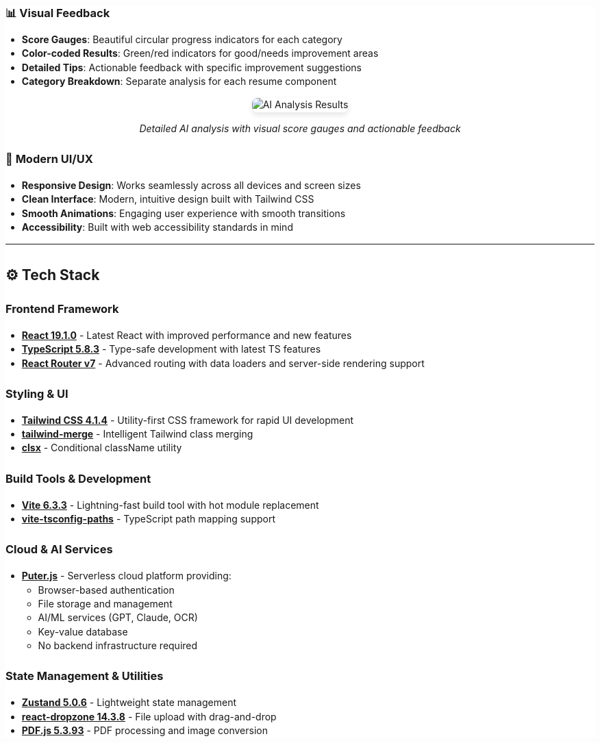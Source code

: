 ### 📊 **Visual Feedback**
- **Score Gauges**: Beautiful circular progress indicators for each category
- **Color-coded Results**: Green/red indicators for good/needs improvement areas
- **Detailed Tips**: Actionable feedback with specific improvement suggestions
- **Category Breakdown**: Separate analysis for each resume component

<div align="center">
  <img src="public/images/analyze_result.png" alt="AI Analysis Results" width="800" style="border-radius: 8px; box-shadow: 0 4px 8px rgba(0,0,0,0.1);">
  <p><em>Detailed AI analysis with visual score gauges and actionable feedback</em></p>
</div>

### 🎨 **Modern UI/UX**
- **Responsive Design**: Works seamlessly across all devices and screen sizes
- **Clean Interface**: Modern, intuitive design built with Tailwind CSS
- **Smooth Animations**: Engaging user experience with smooth transitions
- **Accessibility**: Built with web accessibility standards in mind

---

## <a name="tech-stack">⚙️ Tech Stack</a>

### **Frontend Framework**
- **[React 19.1.0](https://react.dev/)** - Latest React with improved performance and new features
- **[TypeScript 5.8.3](https://www.typescriptlang.org/)** - Type-safe development with latest TS features
- **[React Router v7](https://reactrouter.com/)** - Advanced routing with data loaders and server-side rendering support

### **Styling & UI**
- **[Tailwind CSS 4.1.4](https://tailwindcss.com/)** - Utility-first CSS framework for rapid UI development
- **[tailwind-merge](https://github.com/dcastil/tailwind-merge)** - Intelligent Tailwind class merging
- **[clsx](https://github.com/lukeed/clsx)** - Conditional className utility

### **Build Tools & Development**
- **[Vite 6.3.3](https://vite.dev/)** - Lightning-fast build tool with hot module replacement
- **[vite-tsconfig-paths](https://github.com/aleclarson/vite-tsconfig-paths)** - TypeScript path mapping support

### **Cloud & AI Services**
- **[Puter.js](https://jsm.dev/resumind-puterjs)** - Serverless cloud platform providing:
  - Browser-based authentication
  - File storage and management
  - AI/ML services (GPT, Claude, OCR)
  - Key-value database
  - No backend infrastructure required

### **State Management & Utilities**
- **[Zustand 5.0.6](https://github.com/pmndrs/zustand)** - Lightweight state management
- **[react-dropzone 14.3.8](https://react-dropzone.js.org/)** - File upload with drag-and-drop
- **[PDF.js 5.3.93](https://mozilla.github.io/pdf.js/)** - PDF processing and image conversion
